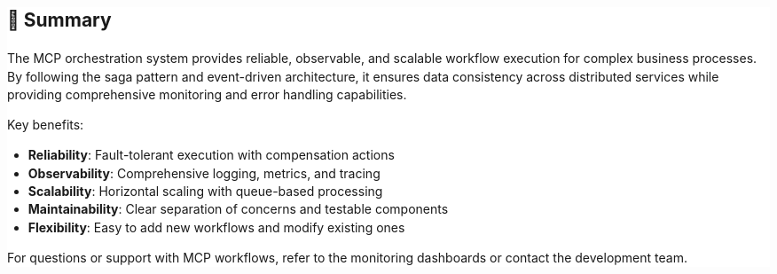 
## 📝 Summary

The MCP orchestration system provides reliable, observable, and scalable workflow execution for complex business processes. By following the saga pattern and event-driven architecture, it ensures data consistency across distributed services while providing comprehensive monitoring and error handling capabilities.

Key benefits:

- **Reliability**: Fault-tolerant execution with compensation actions
- **Observability**: Comprehensive logging, metrics, and tracing
- **Scalability**: Horizontal scaling with queue-based processing
- **Maintainability**: Clear separation of concerns and testable components
- **Flexibility**: Easy to add new workflows and modify existing ones

For questions or support with MCP workflows, refer to the monitoring dashboards or contact the development team.
